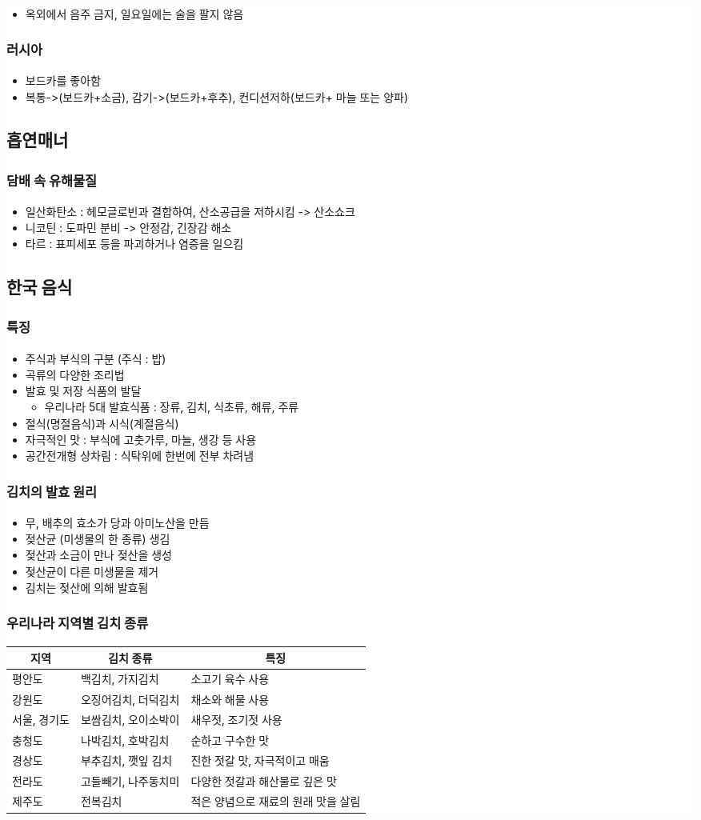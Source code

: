 - 옥외에서 음주 금지, 일요일에는 술을 팔지 않음

### 러시아

- 보드카를 좋아함
- 복통->(보드카+소금), 감기->(보드카+후추), 컨디션저하(보드카+ 마늘 또는 양파)

## 흡연매너

### 담배 속 유해물질

- 일산화탄소 : 헤모글로빈과 결합하여, 산소공급을 저하시킴 -> 산소쇼크
- 니코틴 : 도파민 분비 -> 안정감, 긴장감 해소
- 타르 : 표피세포 등을 파괴하거나 염증을 일으킴

## 한국 음식

### 특징

- 주식과 부식의 구분 (주식 : 밥)
- 곡류의 다양한 조리법
- 발효 및 저장 식품의 발달
  - 우리나라 5대 발효식품 : 장류, 김치, 식초류, 해류, 주류
- 절식(명절음식)과 시식(계절음식)
- 자극적인 맛 : 부식에 고춧가루, 마늘, 생강 등 사용
- 공간전개형 상차림 : 식탁위에 한번에 전부 차려냄

### 김치의 발효 원리

- 무, 배추의 효소가 당과 아미노산을 만듬
- 젖산균 (미생물의 한 종류) 생김
- 젖산과 소금이 만나 젖산을 생성
- 젖산균이 다른 미생물을 제거
- 김치는 젖산에 의해 발효됨

### 우리나라 지역별 김치 종류

| 지역         | 김치 종류            | 특징                                |
| ------------ | -------------------- | ----------------------------------- |
| 평안도       | 백김치, 가지김치     | 소고기 육수 사용                    |
| 강원도       | 오징어김치, 더덕김치 | 채소와 해물 사용                    |
| 서울, 경기도 | 보쌈김치, 오이소박이 | 새우젓, 조기젓 사용                 |
| 충청도       | 나박김치, 호박김치   | 순하고 구수한 맛                    |
| 경상도       | 부추김치, 깻잎 김치  | 진한 젓갈 맛, 자극적이고 매움       |
| 전라도       | 고들빼기, 나주동치미 | 다양한 젓갈과 해산물로 깊은 맛      |
| 제주도       | 전복김치             | 적은 양념으로 재료의 원래 맛을 살림 |
